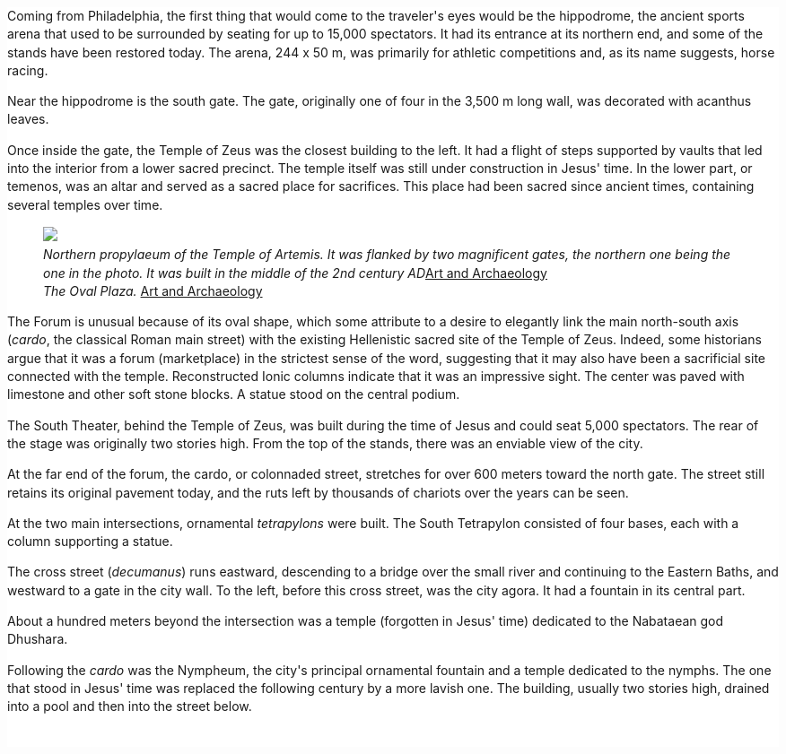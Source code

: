 Coming from Philadelphia, the first thing that would come to the traveler's eyes would be the hippodrome, the ancient sports arena that used to be surrounded by seating for up to 15,000 spectators. It had its entrance at its northern end, and some of the stands have been restored today. The arena, 244 x 50 m, was primarily for athletic competitions and, as its name suggests, horse racing.

Near the hippodrome is the south gate. The gate, originally one of four in the 3,500 m long wall, was decorated with acanthus leaves.

Once inside the gate, the Temple of Zeus was the closest building to the left. It had a flight of steps supported by vaults that led into the interior from a lower sacred precinct. The temple itself was still under construction in Jesus' time. In the lower part, or temenos, was an altar and served as a sacred place for sacrifices. This place had been sacred since ancient times, containing several temples over time.

<figure id="Figure_14" class="image urantiapedia image-style-align-right">
<img src="/image/article/Jan_Herca/Decapolis/Jordan1009.jpg">
<figcaption><em>Northern propylaeum of the Temple of Artemis. It was flanked by two magnificent gates, the northern one being the one in the photo. It was built in the middle of the 2nd century AD</em><a href="http://www.art-and-archaeology.com/jordan/jerash/je11.html">Art and Archaeology</a></figcaption>
<figcaption><em>The Oval Plaza. </em><a href="http://www.art-and-archaeology.com/jordan/jerash/je01a.html">Art and Archaeology</a></figcaption>
</figure>

The Forum is unusual because of its oval shape, which some attribute to a desire to elegantly link the main north-south axis (_cardo_, the classical Roman main street) with the existing Hellenistic sacred site of the Temple of Zeus. Indeed, some historians argue that it was a forum (marketplace) in the strictest sense of the word, suggesting that it may also have been a sacrificial site connected with the temple. Reconstructed Ionic columns indicate that it was an impressive sight. The center was paved with limestone and other soft stone blocks. A statue stood on the central podium.

The South Theater, behind the Temple of Zeus, was built during the time of Jesus and could seat 5,000 spectators. The rear of the stage was originally two stories high. From the top of the stands, there was an enviable view of the city.

At the far end of the forum, the cardo, or colonnaded street, stretches for over 600 meters toward the north gate. The street still retains its original pavement today, and the ruts left by thousands of chariots over the years can be seen.

At the two main intersections, ornamental _tetrapylons_ were built. The South Tetrapylon consisted of four bases, each with a column supporting a statue.

The cross street (_decumanus_) runs eastward, descending to a bridge over the small river and continuing to the Eastern Baths, and westward to a gate in the city wall. To the left, before this cross street, was the city agora. It had a fountain in its central part.

About a hundred meters beyond the intersection was a temple (forgotten in Jesus' time) dedicated to the Nabataean god Dhushara.

Following the _cardo_ was the Nympheum, the city's principal ornamental fountain and a temple dedicated to the nymphs. The one that stood in Jesus' time was replaced the following century by a more lavish one. The building, usually two stories high, drained into a pool and then into the street below.

<br style="clear:both;"/>
